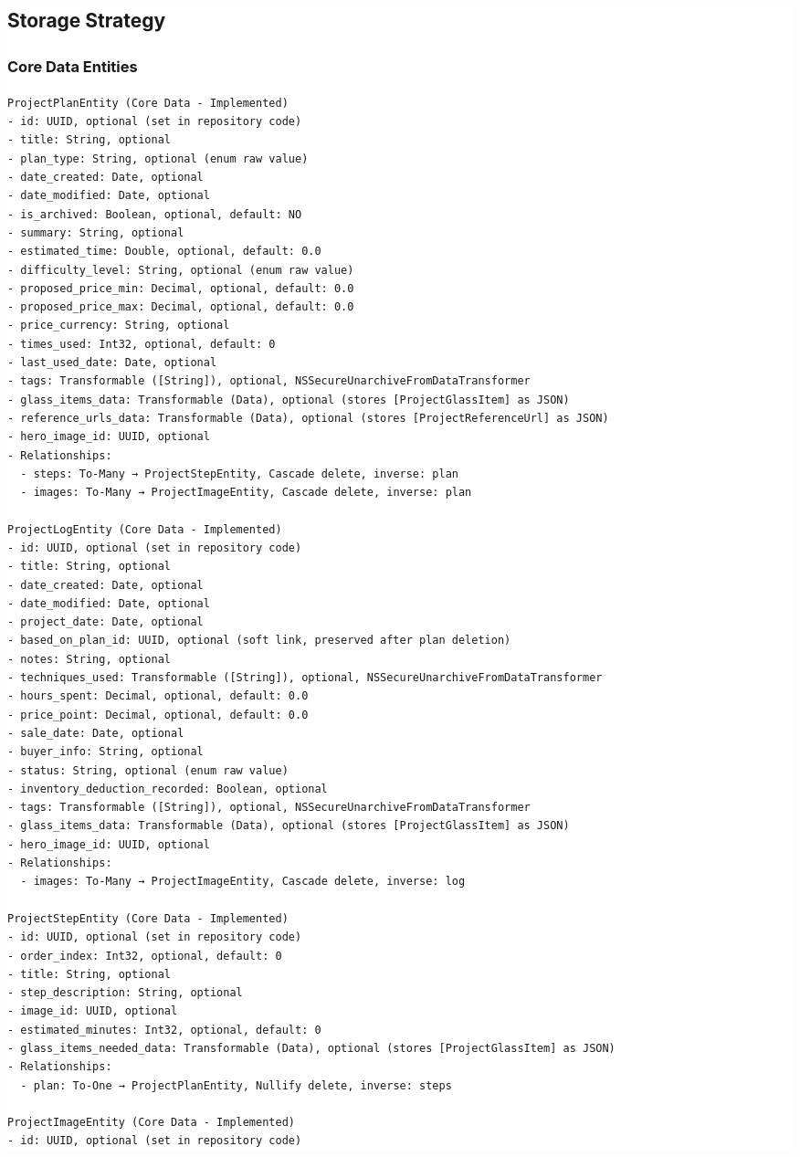 
## Storage Strategy

### Core Data Entities

```
ProjectPlanEntity (Core Data - Implemented)
- id: UUID, optional (set in repository code)
- title: String, optional
- plan_type: String, optional (enum raw value)
- date_created: Date, optional
- date_modified: Date, optional
- is_archived: Boolean, optional, default: NO
- summary: String, optional
- estimated_time: Double, optional, default: 0.0
- difficulty_level: String, optional (enum raw value)
- proposed_price_min: Decimal, optional, default: 0.0
- proposed_price_max: Decimal, optional, default: 0.0
- price_currency: String, optional
- times_used: Int32, optional, default: 0
- last_used_date: Date, optional
- tags: Transformable ([String]), optional, NSSecureUnarchiveFromDataTransformer
- glass_items_data: Transformable (Data), optional (stores [ProjectGlassItem] as JSON)
- reference_urls_data: Transformable (Data), optional (stores [ProjectReferenceUrl] as JSON)
- hero_image_id: UUID, optional
- Relationships:
  - steps: To-Many → ProjectStepEntity, Cascade delete, inverse: plan
  - images: To-Many → ProjectImageEntity, Cascade delete, inverse: plan

ProjectLogEntity (Core Data - Implemented)
- id: UUID, optional (set in repository code)
- title: String, optional
- date_created: Date, optional
- date_modified: Date, optional
- project_date: Date, optional
- based_on_plan_id: UUID, optional (soft link, preserved after plan deletion)
- notes: String, optional
- techniques_used: Transformable ([String]), optional, NSSecureUnarchiveFromDataTransformer
- hours_spent: Decimal, optional, default: 0.0
- price_point: Decimal, optional, default: 0.0
- sale_date: Date, optional
- buyer_info: String, optional
- status: String, optional (enum raw value)
- inventory_deduction_recorded: Boolean, optional
- tags: Transformable ([String]), optional, NSSecureUnarchiveFromDataTransformer
- glass_items_data: Transformable (Data), optional (stores [ProjectGlassItem] as JSON)
- hero_image_id: UUID, optional
- Relationships:
  - images: To-Many → ProjectImageEntity, Cascade delete, inverse: log

ProjectStepEntity (Core Data - Implemented)
- id: UUID, optional (set in repository code)
- order_index: Int32, optional, default: 0
- title: String, optional
- step_description: String, optional
- image_id: UUID, optional
- estimated_minutes: Int32, optional, default: 0
- glass_items_needed_data: Transformable (Data), optional (stores [ProjectGlassItem] as JSON)
- Relationships:
  - plan: To-One → ProjectPlanEntity, Nullify delete, inverse: steps

ProjectImageEntity (Core Data - Implemented)
- id: UUID, optional (set in repository code)
```